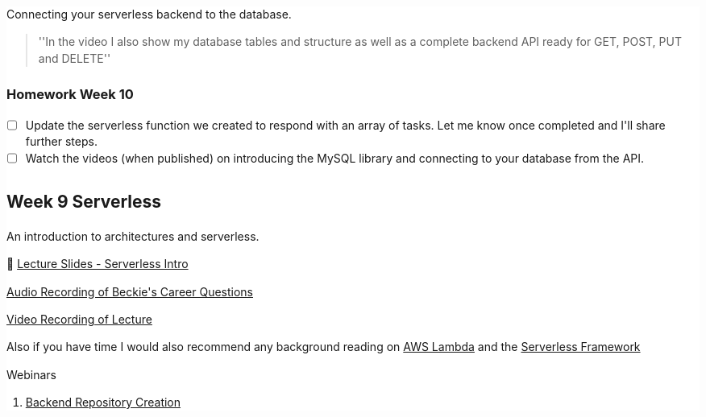 Connecting your serverless backend to the database.
> ''In the video I also show my database tables and structure as well as a complete backend API ready for GET, POST, PUT and DELETE''

### Homework Week 10
- [ ] Update the serverless function we created to respond with an array of tasks. Let me know once completed and I'll share further steps.
- [ ] Watch the videos (when published) on introducing the MySQL library and connecting to your database from the API.

## Week 9 Serverless
An introduction to architectures and serverless.

📖 [Lecture Slides - Serverless Intro](https://docs.google.com/presentation/d/1WwP2N4a0T46IasfTnmEWzn4iR7tCw04veVcRcBB7v8c/edit?_hsenc=p2ANqtz-8SXhj6aImnsTgO6D43FAMUVe07Ya0AKQGZQ3pZCEA_GfSxLjy5vLqK46AeFuL06mIQit4YLuN4AYUHhXW5MCbajBm86A&_hsmi=82688013#slide=id.p)

[Audio Recording of Beckie's Career Questions](https://h5.t.hubspotemail.net/e2t/c/*W52VSYP6lCW5lW79Zl82338Kvv0/*W2n2s6k7Qr_l8W2cJsVn6j_9gs0/5/f18dQhb0Sq5v8Y9_BbN7VlC8xHyjJqMQZkg6QsLMPW3hHh9c2P7_nXVcnTGj98PFJmW2yc5gN4vx1ZmN8x9jdNc2LtsW7nwMJH2HCC5RW7b_jB36R9vW5W96LwYN7lPF1sVdVhT24Xrp4DN6bN1pWcW15sW7mFZkL69_mb_W62TQBB5DQqWpW4v7GHv90G7thW8S23M92yJF1WVYT2jk6P4lCXW3Vpx8-7NrMZsW3ndm6j49WVtrN3VVg3wcKvN1W2x-ccw7d094fW6G7Fbl4DFfS3N6Q951BY0TRNW5Q9x211dXqxTW1J3gD85cFXR_W69wc9750mBmsW4MmH377dKpdFW6nqzdz3TGLkHW3gMX772hmBSnW3Mm5Dx621-2YW6Pf2w71mjgqlW62xGfH5klh2XVGhb_j7y18qfW2VkG265brc74W1VtfyQ3qRrzRVVR6H24q1GxRW7b5GpD2Mnb0jW8rTrcs5xn40GN6p1VxzcSK1ZW4r5l5j7x11rCW21-Z_f25F6yPW7Bz-vc9b8snLW6HdMBs7vtSD1W9l22MW1WPqF4MpV__1v4ymn111)

[Video Recording of Lecture](https://h5.t.hubspotemail.net/e2t/c/*W52VSYP6lCW5lW79Zl82338Kvv0/*W2m217C6ytD0PW2dyLtY7bQjp40/5/f18dQhb0Sq5v8Y9_BbN7VlC8xHyjJqMQZkg6QsLMPW3hHh9c2P7_nXVcnTGj98PFJmW2yc5gN4vx1ZmN8x9jdNc2LtsW7nwMJH2HCC5RW7b_jB36R9vW5W96LwYN7lPF1sVdVhT24Xrp4DN6bN1pWcW15sW7d04tV69_7W5W7dcHwQ2z3xJmVb8Zc71nrCGwW96zRPS6bT6L3W8RRjRD5CkvplW6vYDb47v70tSW4RYYVx3s1XjFW51FTCr6BgJRTW8QKpyr4sj3hVW2BcyM91mGWjzW72YzsD3Mk0jDW4sg8pc9hZjl2W7fxbqF5WqCYbW8qYdFv5cWbg2W2-Rgn_2_qgVdN8SlWzSNXqTDW64jR_L86kgQdN6bjnPYdF1LjW4LKcRl5jBhZsW1q45jS15nRy3W6505Tk51016DVRbJ-46SSJNcMtJl7FVzQv-VVn7DD5Ld77fW1zMc4g8ZCd0PW1kkLrv5__66wM22KNZd8y6qW1QPc714vmQVBW5GwKDX2_yRk6W6fRLgq4BDsdGW2_zG275P1jBmMNDyx-rTzpYV1XcDM1wKx24103)

Also if you have time I would also recommend any background reading on [AWS Lambda](https://h5.t.hubspotemail.net/e2t/c/*W8hhHdb4wSbqyW2vGmfW5V9j-j0/*W4sYTVr1b6zgKW7bjYNL8f7Dls0/5/f18dQhb0Smj28YXMnjW3YHj1W50RnyCVp-NfD3D-PZtW1FSlVD56qZCNVcnTGj98k_2SW4tN-Lr37FgFqW7nwMJH25xs_cW1wZRJC61SSZmW7dDxTN7mWsnXW7dzcsS51vDDWW56vHg569NG1wW6Pr3nq1TcntwW1njMtB6H5RVfW53X_Zp52YlfxW3_8mpl9fgwMTW4fdkWz4bnRgsW5nr7Hr5M93pPW1zDdHZ7KGBVLW4C7mN275fmykN1Wks6KHLrpWW8jq0-H1C5qqNW307jn_5M_1dtW2NdD5N6wv2nYW2fd-0Z1T84_hW2NtV1211RV7JW5Kbmng9gpBZSW2dS2vT7p3C-_W3MYtL86SFVdnW1NFfl48P4m4SW515Tps5xKw29W7yXsmT3pgzdgN49hlkD42c_8W3nh5kf86TvrdW8Hsp5W4rRnDJV-sQ-p4lDNm0W5-Jm7D16pL9JW3v6kt74Q-5SVN4HzlYlrYf9h111) and the [Serverless Framework](https://h5.t.hubspotemail.net/e2t/c/*W8hhHdb4wSbqyW2vGmfW5V9j-j0/*W9cds1d7JkyV1VVWffs7Gv6mw0/5/f18dQhb0SmhP8XJ9pKW3YHj1W50RnyCVp-NfD3D-PZtW1FSlRQ56qZCNVcnTGj98PTcQW3KBF7h6b-FXxW7nwMJH90G7thW8S23M92yJF1WVYT2jk6P4lCXW3Vpx8-7NrMZsW3ndm6j49WVtrW3VVg3w3y4zKqW6G2lbz7NMdQNV4cNXy75WRHJW55wCTW6pFgcvW57Lq6m7sB5jTW953ZDv2K_rMwW6rGbWW7CnmW0W92mlxd3Px7TMW7CxFbK683GcgVqqTTc8sG9ngW69chbx4_BW9XW12ZwkF8P3Rt-W458PJ131JGy_W57BYB_1ssCdLW7BQpSM5gSHY5W6H5W2b37P0d4W15hnZl2-qTZsW3gN2pr5CRCf_Vb0s_y12TL-cW8DGlJs4J35SnW2N3DbZ5GYrPBW4BtQN45dN_WmW78n0Tr1Kd7TLW5qFYTL4Q6xR7W8B_Zvs1MWhN-N1MKdc98wRV7111)

Webinars
1. [Backend Repository Creation](https://storage.googleapis.com/bbc-step-into-tech/2019-11/week-009-webinar_001-backend_repo_creation.mp4?utm_source=hs_email&utm_medium=email&utm_content=82743535&_hsenc=p2ANqtz-8rdlJjIbhqkCiXNx_sggyO-LVvHVIoWhGpVaCBS_UT9yZiHd8--BCWEtZSrkXrcHl-hhWa7tWDHAuGrBhV_OB1UIIvxw&_hsmi=82743535)
